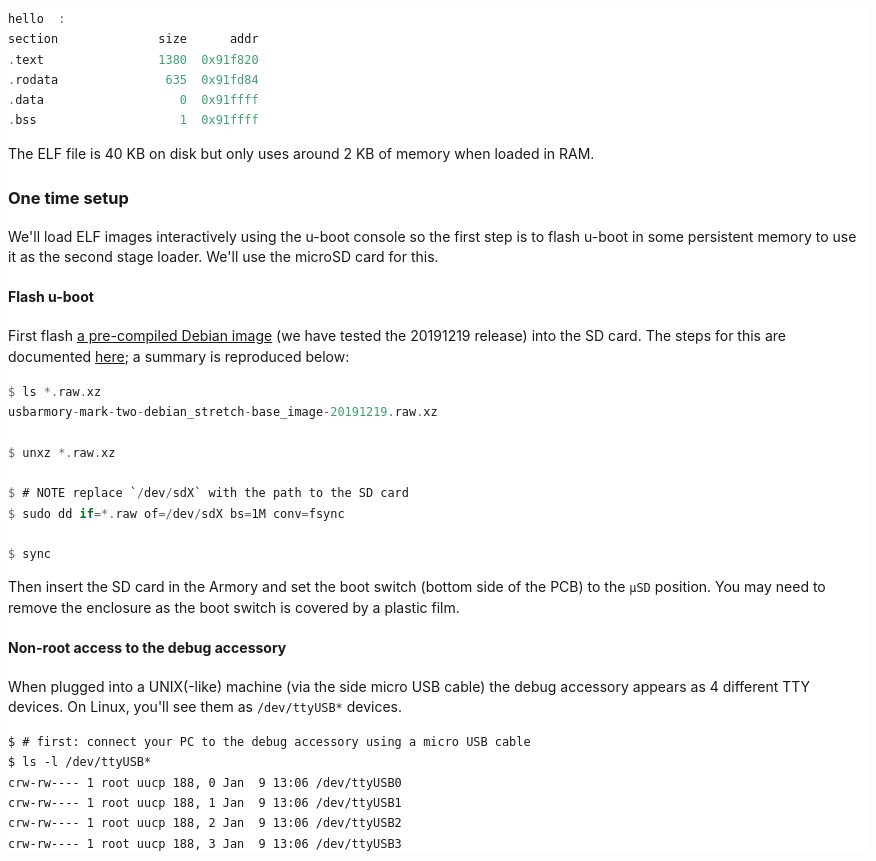 ``` rust
hello  :
section              size      addr
.text                1380  0x91f820
.rodata               635  0x91fd84
.data                   0  0x91ffff
.bss                    1  0x91ffff
```

The ELF file is 40 KB on disk but only uses around 2 KB of memory when loaded
in RAM.

### One time setup

We'll load ELF images interactively using the u-boot console so the first step
is to flash u-boot in some persistent memory to use it as the second stage
loader. We'll use the microSD card for this.

#### Flash u-boot

First flash [a pre-compiled Debian image][debian-images] (we have tested the
20191219 release) into the SD card. The steps for this are documented
[here][debian-flash]; a summary is reproduced below:

[debian-images]: https://github.com/f-secure-foundry/usbarmory-debian-base_image/releases
[debian-flash]: https://github.com/f-secure-foundry/usbarmory-debian-base_image#installation

``` rust
$ ls *.raw.xz
usbarmory-mark-two-debian_stretch-base_image-20191219.raw.xz

$ unxz *.raw.xz

$ # NOTE replace `/dev/sdX` with the path to the SD card
$ sudo dd if=*.raw of=/dev/sdX bs=1M conv=fsync

$ sync
```

Then insert the SD card in the Armory and set the boot switch (bottom side of
the PCB) to the `μSD` position. You may need to remove the enclosure as the boot
switch is covered by a plastic film.

#### Non-root access to the debug accessory

When plugged into a UNIX(-like) machine (via the side micro USB cable) the debug
accessory appears as 4 different TTY devices. On Linux, you'll see them as
`/dev/ttyUSB*` devices.

``` console
$ # first: connect your PC to the debug accessory using a micro USB cable
$ ls -l /dev/ttyUSB*
crw-rw---- 1 root uucp 188, 0 Jan  9 13:06 /dev/ttyUSB0
crw-rw---- 1 root uucp 188, 1 Jan  9 13:06 /dev/ttyUSB1
crw-rw---- 1 root uucp 188, 2 Jan  9 13:06 /dev/ttyUSB2
crw-rw---- 1 root uucp 188, 3 Jan  9 13:06 /dev/ttyUSB3
```


[book]: https://rust-embedded.github.io/book/start/qemu.html
[u-boot manual]: https://www.denx.de/wiki/view/DULG/SystemSetup#Section_4.3.
[`v2019.07`]: https://github.com/u-boot/u-boot/releases/tag/v2019.07
[ubootpatch0]: https://raw.githubusercontent.com/f-secure-foundry/usbarmory/master/software/u-boot/0001-ARM-mx6-add-support-for-USB-armory-Mk-II-board.patch
[ubootpatch1]: https://raw.githubusercontent.com/f-secure-foundry/usbarmory/master/software/u-boot/0001-Drop-linker-generated-array-creation-when-CONFIG_CMD.patch
[`imx_usb_loader`]: https://github.com/boundarydevices/imx_usb_loader
[//]: # (badges)
[build-image]: https://github.com/iqlusioninc/usbarmory.rs/workflows/Rust/badge.svg?branch=develop&event=push
[build-link]: https://github.com/iqlusioninc/usbarmory.rs/actions
[crate-image]: https://img.shields.io/crates/v/usbarmory.svg
[crate-link]: https://crates.io/crates/usbarmory
[docs-image]: https://docs.rs/usbarmory/badge.svg
[docs-link]: https://docs.rs/usbarmory/
[license-image]: https://img.shields.io/badge/license-Apache2.0/MIT-blue.svg
[license-link]: https://github.com/iqlusioninc/armistice/blob/develop/LICENSE
[msrv-image]: https://img.shields.io/badge/rustc-1.42+-red.svg
[gitter-image]: https://badges.gitter.im/iqlusioninc/community.svg
[gitter-link]: https://gitter.im/iqlusioninc/community
[//]: # (general links)
[usbarmory]: https://github.com/f-secure-foundry/usbarmory/wiki
[F-Secure]: https://foundry.f-secure.com/
[CONTRIBUTING.md]: https://github.com/iqlusioninc/armistice/blob/develop/CONTRIBUTING.md
[CODE_OF_CONDUCT.md]: https://github.com/iqlusioninc/armistice/blob/develop/CODE_OF_CONDUCT.md
[Apache License, Version 2.0]: https://www.apache.org/licenses/LICENSE-2.0
[MIT license]: https://opensource.org/licenses/MIT